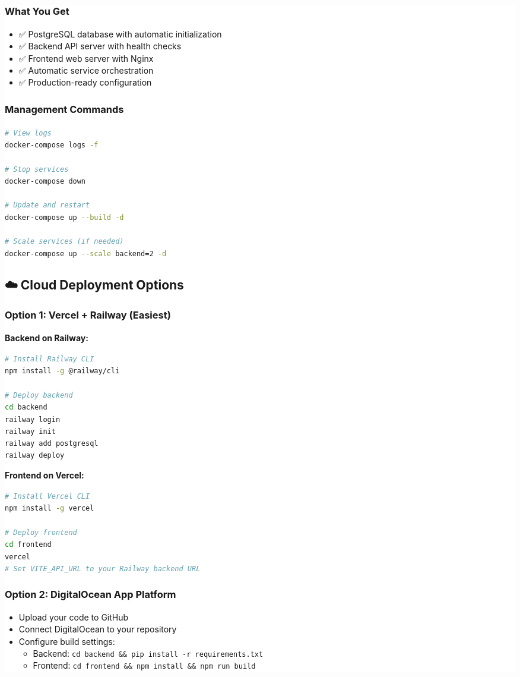 ### What You Get
- ✅ PostgreSQL database with automatic initialization
- ✅ Backend API server with health checks
- ✅ Frontend web server with Nginx
- ✅ Automatic service orchestration
- ✅ Production-ready configuration

### Management Commands
```bash
# View logs
docker-compose logs -f

# Stop services  
docker-compose down

# Update and restart
docker-compose up --build -d

# Scale services (if needed)
docker-compose up --scale backend=2 -d
```

## ☁️ Cloud Deployment Options

### Option 1: Vercel + Railway (Easiest)

**Backend on Railway:**
```bash
# Install Railway CLI
npm install -g @railway/cli

# Deploy backend
cd backend
railway login
railway init
railway add postgresql
railway deploy
```

**Frontend on Vercel:**
```bash
# Install Vercel CLI
npm install -g vercel

# Deploy frontend
cd frontend
vercel
# Set VITE_API_URL to your Railway backend URL
```

### Option 2: DigitalOcean App Platform
- Upload your code to GitHub
- Connect DigitalOcean to your repository
- Configure build settings:
  - Backend: `cd backend && pip install -r requirements.txt`
  - Frontend: `cd frontend && npm install && npm run build`
